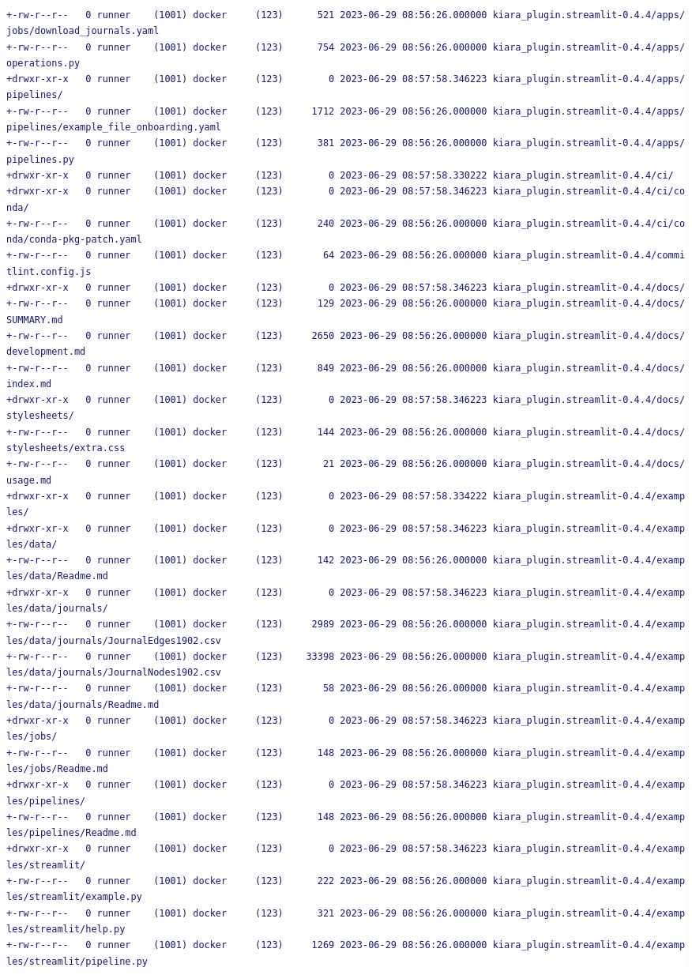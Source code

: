 ```diff
+-rw-r--r--   0 runner    (1001) docker     (123)      521 2023-06-29 08:56:26.000000 kiara_plugin.streamlit-0.4.4/apps/jobs/download_journals.yaml
+-rw-r--r--   0 runner    (1001) docker     (123)      754 2023-06-29 08:56:26.000000 kiara_plugin.streamlit-0.4.4/apps/operations.py
+drwxr-xr-x   0 runner    (1001) docker     (123)        0 2023-06-29 08:57:58.346223 kiara_plugin.streamlit-0.4.4/apps/pipelines/
+-rw-r--r--   0 runner    (1001) docker     (123)     1712 2023-06-29 08:56:26.000000 kiara_plugin.streamlit-0.4.4/apps/pipelines/example_file_onboarding.yaml
+-rw-r--r--   0 runner    (1001) docker     (123)      381 2023-06-29 08:56:26.000000 kiara_plugin.streamlit-0.4.4/apps/pipelines.py
+drwxr-xr-x   0 runner    (1001) docker     (123)        0 2023-06-29 08:57:58.330222 kiara_plugin.streamlit-0.4.4/ci/
+drwxr-xr-x   0 runner    (1001) docker     (123)        0 2023-06-29 08:57:58.346223 kiara_plugin.streamlit-0.4.4/ci/conda/
+-rw-r--r--   0 runner    (1001) docker     (123)      240 2023-06-29 08:56:26.000000 kiara_plugin.streamlit-0.4.4/ci/conda/conda-pkg-patch.yaml
+-rw-r--r--   0 runner    (1001) docker     (123)       64 2023-06-29 08:56:26.000000 kiara_plugin.streamlit-0.4.4/commitlint.config.js
+drwxr-xr-x   0 runner    (1001) docker     (123)        0 2023-06-29 08:57:58.346223 kiara_plugin.streamlit-0.4.4/docs/
+-rw-r--r--   0 runner    (1001) docker     (123)      129 2023-06-29 08:56:26.000000 kiara_plugin.streamlit-0.4.4/docs/SUMMARY.md
+-rw-r--r--   0 runner    (1001) docker     (123)     2650 2023-06-29 08:56:26.000000 kiara_plugin.streamlit-0.4.4/docs/development.md
+-rw-r--r--   0 runner    (1001) docker     (123)      849 2023-06-29 08:56:26.000000 kiara_plugin.streamlit-0.4.4/docs/index.md
+drwxr-xr-x   0 runner    (1001) docker     (123)        0 2023-06-29 08:57:58.346223 kiara_plugin.streamlit-0.4.4/docs/stylesheets/
+-rw-r--r--   0 runner    (1001) docker     (123)      144 2023-06-29 08:56:26.000000 kiara_plugin.streamlit-0.4.4/docs/stylesheets/extra.css
+-rw-r--r--   0 runner    (1001) docker     (123)       21 2023-06-29 08:56:26.000000 kiara_plugin.streamlit-0.4.4/docs/usage.md
+drwxr-xr-x   0 runner    (1001) docker     (123)        0 2023-06-29 08:57:58.334222 kiara_plugin.streamlit-0.4.4/examples/
+drwxr-xr-x   0 runner    (1001) docker     (123)        0 2023-06-29 08:57:58.346223 kiara_plugin.streamlit-0.4.4/examples/data/
+-rw-r--r--   0 runner    (1001) docker     (123)      142 2023-06-29 08:56:26.000000 kiara_plugin.streamlit-0.4.4/examples/data/Readme.md
+drwxr-xr-x   0 runner    (1001) docker     (123)        0 2023-06-29 08:57:58.346223 kiara_plugin.streamlit-0.4.4/examples/data/journals/
+-rw-r--r--   0 runner    (1001) docker     (123)     2989 2023-06-29 08:56:26.000000 kiara_plugin.streamlit-0.4.4/examples/data/journals/JournalEdges1902.csv
+-rw-r--r--   0 runner    (1001) docker     (123)    33398 2023-06-29 08:56:26.000000 kiara_plugin.streamlit-0.4.4/examples/data/journals/JournalNodes1902.csv
+-rw-r--r--   0 runner    (1001) docker     (123)       58 2023-06-29 08:56:26.000000 kiara_plugin.streamlit-0.4.4/examples/data/journals/Readme.md
+drwxr-xr-x   0 runner    (1001) docker     (123)        0 2023-06-29 08:57:58.346223 kiara_plugin.streamlit-0.4.4/examples/jobs/
+-rw-r--r--   0 runner    (1001) docker     (123)      148 2023-06-29 08:56:26.000000 kiara_plugin.streamlit-0.4.4/examples/jobs/Readme.md
+drwxr-xr-x   0 runner    (1001) docker     (123)        0 2023-06-29 08:57:58.346223 kiara_plugin.streamlit-0.4.4/examples/pipelines/
+-rw-r--r--   0 runner    (1001) docker     (123)      148 2023-06-29 08:56:26.000000 kiara_plugin.streamlit-0.4.4/examples/pipelines/Readme.md
+drwxr-xr-x   0 runner    (1001) docker     (123)        0 2023-06-29 08:57:58.346223 kiara_plugin.streamlit-0.4.4/examples/streamlit/
+-rw-r--r--   0 runner    (1001) docker     (123)      222 2023-06-29 08:56:26.000000 kiara_plugin.streamlit-0.4.4/examples/streamlit/example.py
+-rw-r--r--   0 runner    (1001) docker     (123)      321 2023-06-29 08:56:26.000000 kiara_plugin.streamlit-0.4.4/examples/streamlit/help.py
+-rw-r--r--   0 runner    (1001) docker     (123)     1269 2023-06-29 08:56:26.000000 kiara_plugin.streamlit-0.4.4/examples/streamlit/pipeline.py
```